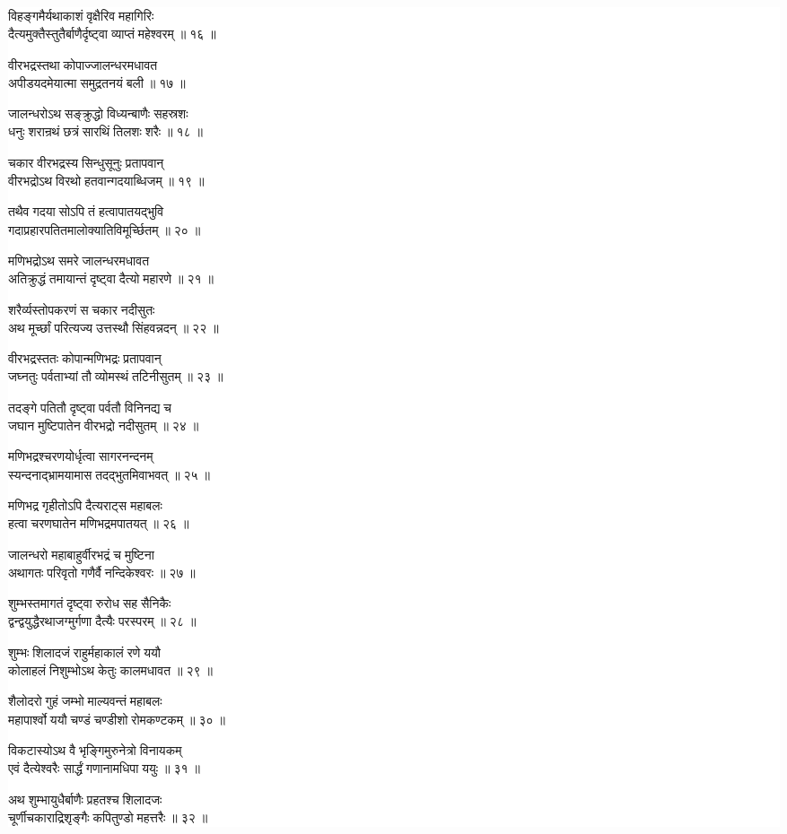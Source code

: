
विहङ्गमैर्यथाकाशं वृक्षैरिव महागिरिः  
दैत्यमुक्तैस्तुतैर्बाणैर्दृष्ट्वा व्याप्तं महेश्वरम् ॥ १६ ॥


वीरभद्रस्तथा कोपाज्जालन्धरमधावत  
अपीडयदमेयात्मा समुद्रतनयं बली ॥ १७ ॥


जालन्धरोऽथ सङ्क्रुद्धो विध्यन्बाणैः सहस्रशः  
धनुः शरान्रथं छत्रं सारथिं तिलशः शरैः ॥ १८ ॥


चकार वीरभद्रस्य सिन्धुसूनुः प्रतापवान्  
वीरभद्रोऽथ विरथो हतवान्गदयाब्धिजम् ॥ १९ ॥


तथैव गदया सोऽपि तं हत्वापातयद्भुवि  
गदाप्रहारपतितमालोक्यातिविमूर्च्छितम् ॥ २० ॥


मणिभद्रोऽथ समरे जालन्धरमधावत  
अतिक्रुद्धं तमायान्तं दृष्ट्वा दैत्यो महारणे ॥ २१ ॥


शरैर्व्यस्तोपकरणं स चकार नदीसुतः  
अथ मूर्च्छां परित्यज्य उत्तस्थौ सिंहवन्नदन् ॥ २२ ॥


वीरभद्रस्ततः कोपान्मणिभद्रः प्रतापवान्  
जघ्नतुः पर्वताभ्यां तौ व्योमस्थं तटिनीसुतम् ॥ २३ ॥


तदङ्गे पतितौ दृष्ट्वा पर्वतौ विनिनद्य च  
जघान मुष्टिपातेन वीरभद्रो नदीसुतम् ॥ २४ ॥


मणिभद्रश्चरणयोर्धृत्वा सागरनन्दनम्  
स्यन्दनाद्भ्रामयामास तदद्भुतमिवाभवत् ॥ २५ ॥


मणिभद्र गृहीतोऽपि दैत्यराट्स महाबलः  
हत्वा चरणघातेन मणिभद्रमपातयत् ॥ २६ ॥


जालन्धरो महाबाहुर्वीरभद्रं च मुष्टिना  
अथागतः परिवृतो गणैर्वै नन्दिकेश्वरः ॥ २७ ॥


शुम्भस्तमागतं दृष्ट्वा रुरोध सह सैनिकैः  
द्वन्द्वयुद्धैरथाजग्मुर्गणा दैत्यैः परस्परम् ॥ २८ ॥


शुम्भः शिलादजं राहुर्महाकालं रणे ययौ  
कोलाहलं निशुम्भोऽथ केतुः कालमधावत ॥ २९ ॥


शैलोदरो गुहं जम्भो माल्यवन्तं महाबलः  
महापार्श्वो ययौ चण्डं चण्डीशो रोमकण्टकम् ॥ ३० ॥


विकटास्योऽथ वै भृङ्गिमुरुनेत्रो विनायकम्  
एवं दैत्येश्वरैः सार्द्धं गणानामधिपा ययुः ॥ ३१ ॥


अथ शुम्भायुधैर्बाणैः प्रहतश्च शिलादजः  
चूर्णीचकाराद्रिशृङ्गैः कपितुण्डो महत्तरैः ॥ ३२ ॥
